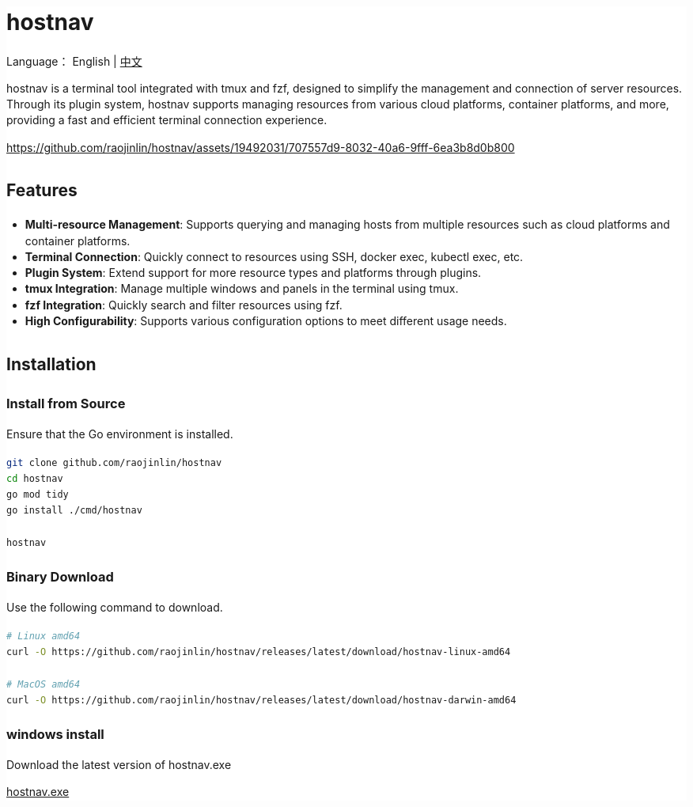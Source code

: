# hostnav

Language： English | [中文](./README_CN.md)

hostnav is a terminal tool integrated with tmux and fzf, designed to simplify the management and connection of server resources. Through its plugin system, hostnav supports managing resources from various cloud platforms, container platforms, and more, providing a fast and efficient terminal connection experience.

https://github.com/raojinlin/hostnav/assets/19492031/707557d9-8032-40a6-9fff-6ea3b8d0b800

## Features

- **Multi-resource Management**: Supports querying and managing hosts from multiple resources such as cloud platforms and container platforms.
- **Terminal Connection**: Quickly connect to resources using SSH, docker exec, kubectl exec, etc.
- **Plugin System**: Extend support for more resource types and platforms through plugins.
- **tmux Integration**: Manage multiple windows and panels in the terminal using tmux.
- **fzf Integration**: Quickly search and filter resources using fzf.
- **High Configurability**: Supports various configuration options to meet different usage needs.

## Installation


### Install from Source
Ensure that the Go environment is installed.

```bash
git clone github.com/raojinlin/hostnav
cd hostnav
go mod tidy
go install ./cmd/hostnav

hostnav
```

### Binary Download
Use the following command to download.

```bash
# Linux amd64
curl -O https://github.com/raojinlin/hostnav/releases/latest/download/hostnav-linux-amd64

# MacOS amd64
curl -O https://github.com/raojinlin/hostnav/releases/latest/download/hostnav-darwin-amd64
```

### windows install
Download the latest version of hostnav.exe

[hostnav.exe](https://github.com/raojinlin/hostnav/releases//latest/download/hostnav.exe)
